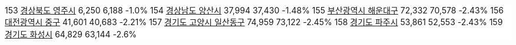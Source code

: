   <tr class="item">
    <td>153</td>
    <td><a href="/apt/경상북도 영주시">경상북도 영주시</a></td>
    <td>6,250</td>
    <td>6,188</td>
    <td>-1.0%</td>
  </tr>

  <tr class="item">
    <td>154</td>
    <td><a href="/apt/경상남도 양산시">경상남도 양산시</a></td>
    <td>37,994</td>
    <td>37,430</td>
    <td>-1.48%</td>
  </tr>

  <tr class="item">
    <td>155</td>
    <td><a href="/apt/부산광역시 해운대구">부산광역시 해운대구</a></td>
    <td>72,332</td>
    <td>70,578</td>
    <td>-2.43%</td>
  </tr>

  <tr class="item">
    <td>156</td>
    <td><a href="/apt/대전광역시 중구">대전광역시 중구</a></td>
    <td>41,601</td>
    <td>40,683</td>
    <td>-2.21%</td>
  </tr>

  <tr class="item">
    <td>157</td>
    <td><a href="/apt/경기도 고양시 일산동구">경기도 고양시 일산동구</a></td>
    <td>74,959</td>
    <td>73,122</td>
    <td>-2.45%</td>
  </tr>

  <tr class="item">
    <td>158</td>
    <td><a href="/apt/경기도 파주시">경기도 파주시</a></td>
    <td>53,861</td>
    <td>52,553</td>
    <td>-2.43%</td>
  </tr>

  <tr class="item">
    <td>159</td>
    <td><a href="/apt/경기도 화성시">경기도 화성시</a></td>
    <td>64,829</td>
    <td>63,144</td>
    <td>-2.6%</td>
  </tr>
